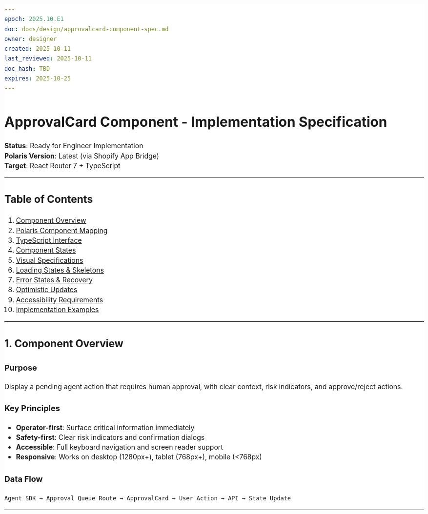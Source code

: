 ```yaml
---
epoch: 2025.10.E1
doc: docs/design/approvalcard-component-spec.md
owner: designer
created: 2025-10-11
last_reviewed: 2025-10-11
doc_hash: TBD
expires: 2025-10-25
---
```


# ApprovalCard Component - Implementation Specification

**Status**: Ready for Engineer Implementation  
**Polaris Version**: Latest (via Shopify App Bridge)  
**Target**: React Router 7 + TypeScript

---

## Table of Contents

1. [Component Overview](#component-overview)
2. [Polaris Component Mapping](#polaris-component-mapping)
3. [TypeScript Interface](#typescript-interface)
4. [Component States](#component-states)
5. [Visual Specifications](#visual-specifications)
6. [Loading States & Skeletons](#loading-states--skeletons)
7. [Error States & Recovery](#error-states--recovery)
8. [Optimistic Updates](#optimistic-updates)
9. [Accessibility Requirements](#accessibility-requirements)
10. [Implementation Examples](#implementation-examples)

---

## 1. Component Overview

### Purpose
Display a pending agent action that requires human approval, with clear context, risk indicators, and approve/reject actions.

### Key Principles
- **Operator-first**: Surface critical information immediately
- **Safety-first**: Clear risk indicators and confirmation dialogs
- **Accessible**: Full keyboard navigation and screen reader support
- **Responsive**: Works on desktop (1280px+), tablet (768px+), mobile (<768px)

### Data Flow
```
Agent SDK → Approval Queue Route → ApprovalCard → User Action → API → State Update
```

---